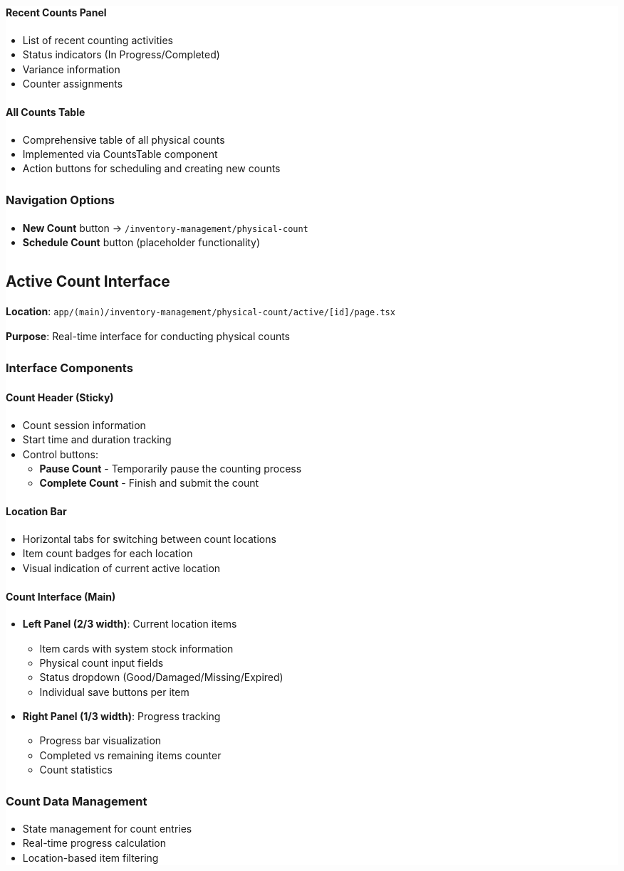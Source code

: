 #### Recent Counts Panel
- List of recent counting activities
- Status indicators (In Progress/Completed)
- Variance information
- Counter assignments

#### All Counts Table
- Comprehensive table of all physical counts
- Implemented via CountsTable component
- Action buttons for scheduling and creating new counts

### Navigation Options
- **New Count** button → `/inventory-management/physical-count`
- **Schedule Count** button (placeholder functionality)

## Active Count Interface

**Location**: `app/(main)/inventory-management/physical-count/active/[id]/page.tsx`

**Purpose**: Real-time interface for conducting physical counts

### Interface Components

#### Count Header (Sticky)
- Count session information
- Start time and duration tracking
- Control buttons:
  - **Pause Count** - Temporarily pause the counting process
  - **Complete Count** - Finish and submit the count

#### Location Bar
- Horizontal tabs for switching between count locations
- Item count badges for each location
- Visual indication of current active location

#### Count Interface (Main)
- **Left Panel (2/3 width)**: Current location items
  - Item cards with system stock information
  - Physical count input fields
  - Status dropdown (Good/Damaged/Missing/Expired)
  - Individual save buttons per item

- **Right Panel (1/3 width)**: Progress tracking
  - Progress bar visualization
  - Completed vs remaining items counter
  - Count statistics

### Count Data Management
- State management for count entries
- Real-time progress calculation
- Location-based item filtering
